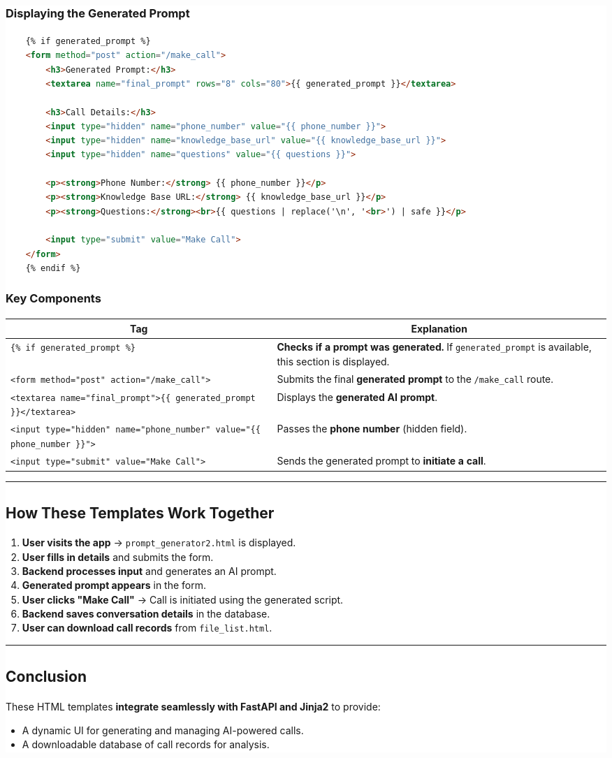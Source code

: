
### **Displaying the Generated Prompt**
```html
    {% if generated_prompt %}
    <form method="post" action="/make_call">
        <h3>Generated Prompt:</h3>
        <textarea name="final_prompt" rows="8" cols="80">{{ generated_prompt }}</textarea>

        <h3>Call Details:</h3>
        <input type="hidden" name="phone_number" value="{{ phone_number }}">
        <input type="hidden" name="knowledge_base_url" value="{{ knowledge_base_url }}">
        <input type="hidden" name="questions" value="{{ questions }}">

        <p><strong>Phone Number:</strong> {{ phone_number }}</p>
        <p><strong>Knowledge Base URL:</strong> {{ knowledge_base_url }}</p>
        <p><strong>Questions:</strong><br>{{ questions | replace('\n', '<br>') | safe }}</p>

        <input type="submit" value="Make Call">
    </form>
    {% endif %}
```

### **Key Components**
| **Tag** | **Explanation** |
|---------|----------------|
| `{% if generated_prompt %}` | **Checks if a prompt was generated.** If `generated_prompt` is available, this section is displayed. |
| `<form method="post" action="/make_call">` | Submits the final **generated prompt** to the `/make_call` route. |
| `<textarea name="final_prompt">{{ generated_prompt }}</textarea>` | Displays the **generated AI prompt**. |
| `<input type="hidden" name="phone_number" value="{{ phone_number }}">` | Passes the **phone number** (hidden field). |
| `<input type="submit" value="Make Call">` | Sends the generated prompt to **initiate a call**. |

---

## **How These Templates Work Together**
1. **User visits the app** → `prompt_generator2.html` is displayed.
2. **User fills in details** and submits the form.
3. **Backend processes input** and generates an AI prompt.
4. **Generated prompt appears** in the form.
5. **User clicks "Make Call"** → Call is initiated using the generated script.
6. **Backend saves conversation details** in the database.
7. **User can download call records** from `file_list.html`.

---

## **Conclusion**
These HTML templates **integrate seamlessly with FastAPI and Jinja2** to provide:
- A dynamic UI for generating and managing AI-powered calls.
- A downloadable database of call records for analysis.
